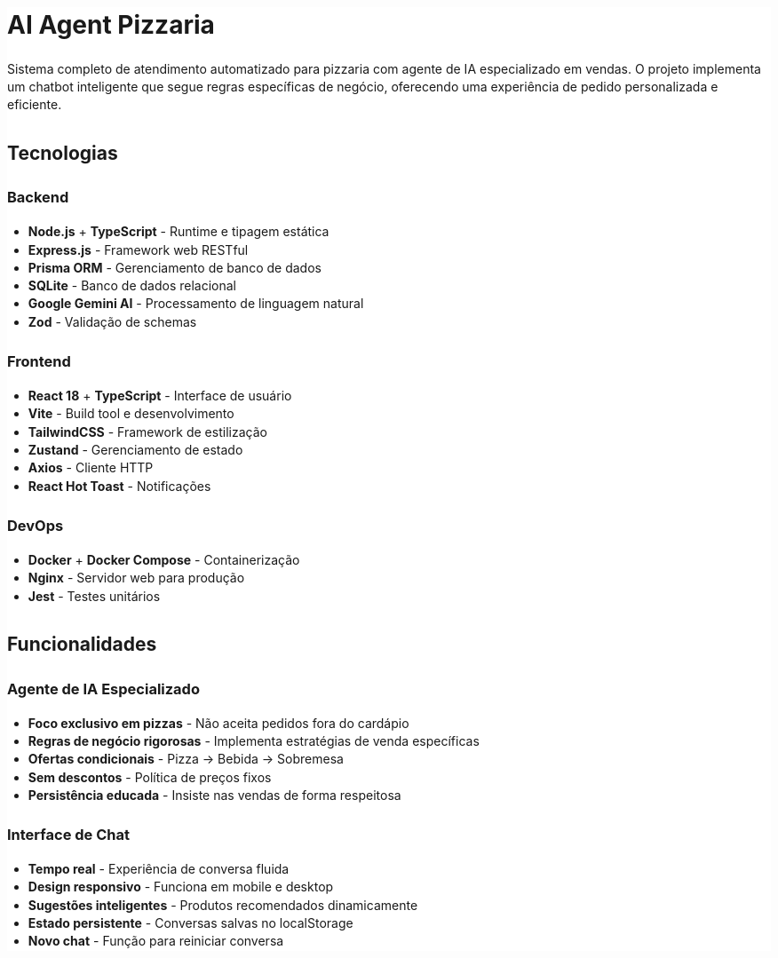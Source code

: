 # AI Agent Pizzaria

Sistema completo de atendimento automatizado para pizzaria com agente de IA especializado em vendas. O projeto implementa um chatbot inteligente que segue regras específicas de negócio, oferecendo uma experiência de pedido personalizada e eficiente.

## Tecnologias

### Backend

- **Node.js** + **TypeScript** - Runtime e tipagem estática
- **Express.js** - Framework web RESTful
- **Prisma ORM** - Gerenciamento de banco de dados
- **SQLite** - Banco de dados relacional
- **Google Gemini AI** - Processamento de linguagem natural
- **Zod** - Validação de schemas

### Frontend

- **React 18** + **TypeScript** - Interface de usuário
- **Vite** - Build tool e desenvolvimento
- **TailwindCSS** - Framework de estilização
- **Zustand** - Gerenciamento de estado
- **Axios** - Cliente HTTP
- **React Hot Toast** - Notificações

### DevOps

- **Docker** + **Docker Compose** - Containerização
- **Nginx** - Servidor web para produção
- **Jest** - Testes unitários

## Funcionalidades

### Agente de IA Especializado

- **Foco exclusivo em pizzas** - Não aceita pedidos fora do cardápio
- **Regras de negócio rigorosas** - Implementa estratégias de venda específicas
- **Ofertas condicionais** - Pizza → Bebida → Sobremesa
- **Sem descontos** - Política de preços fixos
- **Persistência educada** - Insiste nas vendas de forma respeitosa

### Interface de Chat

- **Tempo real** - Experiência de conversa fluida
- **Design responsivo** - Funciona em mobile e desktop
- **Sugestões inteligentes** - Produtos recomendados dinamicamente
- **Estado persistente** - Conversas salvas no localStorage
- **Novo chat** - Função para reiniciar conversa
